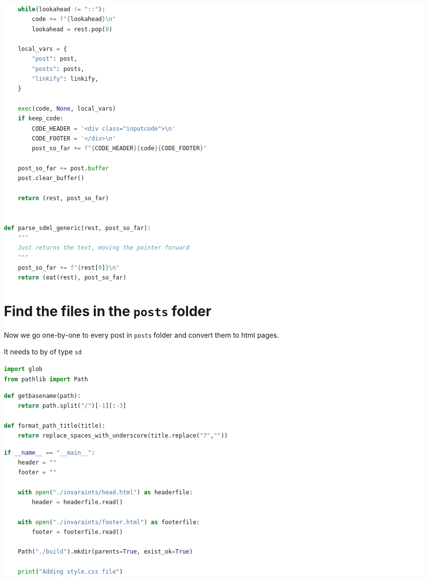 ```python
    while(lookahead != "::"):
        code += f"{lookahead}\n"
        lookahead = rest.pop(0)
        
    local_vars = {
        "post": post,
        "posts": posts,
        "linkify": linkify,
    }
    
    exec(code, None, local_vars)
    if keep_code:
        CODE_HEADER = '<div class="inputcode">\n'
        CODE_FOOTER = '</div>\n'
        post_so_far += f"{CODE_HEADER}{code}{CODE_FOOTER}"
    
    post_so_far += post.buffer
    post.clear_buffer()
    
    return (rest, post_so_far)

    
def parse_sdml_generic(rest, post_so_far):
    """
    Just returns the text, moving the pointer forward
    """
    post_so_far += f"{rest[0]}\n"
    return (eat(rest), post_so_far)
```

# Find the files in the `posts` folder

Now we go one-by-one to every post in `posts` folder and convert them to html pages.

It needs to by of type `sd`


```python
import glob
from pathlib import Path
```


```python
def getbasename(path):
    return path.split("/")[-1][:-3]

def format_path_title(title):
    return replace_spaces_with_underscore(title.replace("?",""))
```


```python
if __name__ == "__main__":
    header = ""
    footer = ""

    with open("./invaraints/head.html") as headerfile:
        header = headerfile.read()

    with open("./invaraints/footer.html") as footerfile:
        footer = footerfile.read()

    Path("./build").mkdir(parents=True, exist_ok=True)
    
    print("Adding style.css file")
```